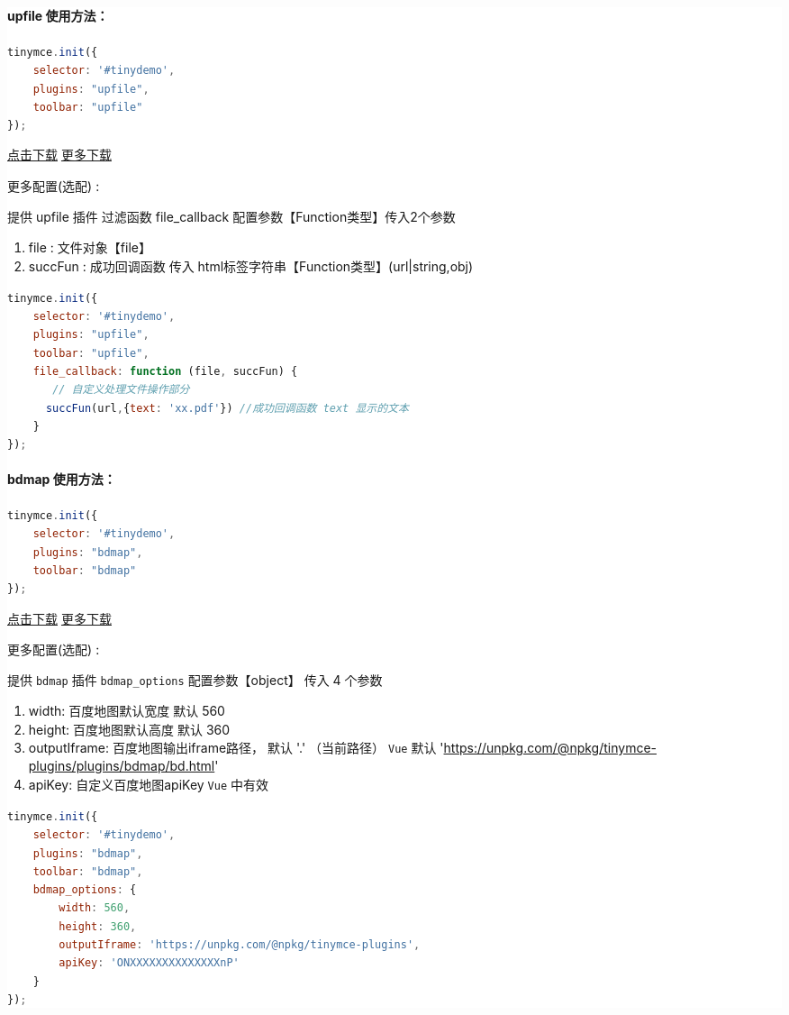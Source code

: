 ####  upfile 使用方法：

```javascript
tinymce.init({
    selector: '#tinydemo',
    plugins: "upfile",
    toolbar: "upfile"
});
```

[点击下载](https://github.com/Five-great/tinymce-plugins/releases/download/0.0.5/upfile.rar) [更多下载](https://github.com/Five-great/tinymce-plugins/releases/tag/0.0.5)

   更多配置(选配) :
         
   提供 upfile 插件  过滤函数 file_callback 配置参数【Function类型】传入2个参数
   
   1. file : 文件对象【file】
   2. succFun : 成功回调函数 传入 html标签字符串【Function类型】(url|string,obj)
     
```javascript
tinymce.init({
    selector: '#tinydemo',
    plugins: "upfile",
    toolbar: "upfile",
    file_callback: function (file, succFun) {
       // 自定义处理文件操作部分
      succFun(url,{text: 'xx.pdf'}) //成功回调函数 text 显示的文本
    }
});
```
####  bdmap 使用方法：

```javascript
tinymce.init({
    selector: '#tinydemo',
    plugins: "bdmap",
    toolbar: "bdmap"
});
```

[点击下载](https://github.com/Five-great/tinymce-plugins/releases/download/0.0.5/bdmap.rar) [更多下载](https://github.com/Five-great/tinymce-plugins/releases/tag/0.0.5)

   更多配置(选配) :
         
   提供 `bdmap` 插件 `bdmap_options` 配置参数【object】 传入 4 个参数
   1. width: 百度地图默认宽度 默认 560
   2. height: 百度地图默认高度 默认 360
   3. outputIframe: 百度地图输出iframe路径， 默认 '.' （当前路径） `Vue` 默认 'https://unpkg.com/@npkg/tinymce-plugins/plugins/bdmap/bd.html'
   4. apiKey:  自定义百度地图apiKey `Vue` 中有效

```javascript
tinymce.init({
    selector: '#tinydemo',
    plugins: "bdmap",
    toolbar: "bdmap",
    bdmap_options: {
        width: 560,
        height: 360,
        outputIframe: 'https://unpkg.com/@npkg/tinymce-plugins',
        apiKey: 'ONXXXXXXXXXXXXXXnP'
    }
});
```
